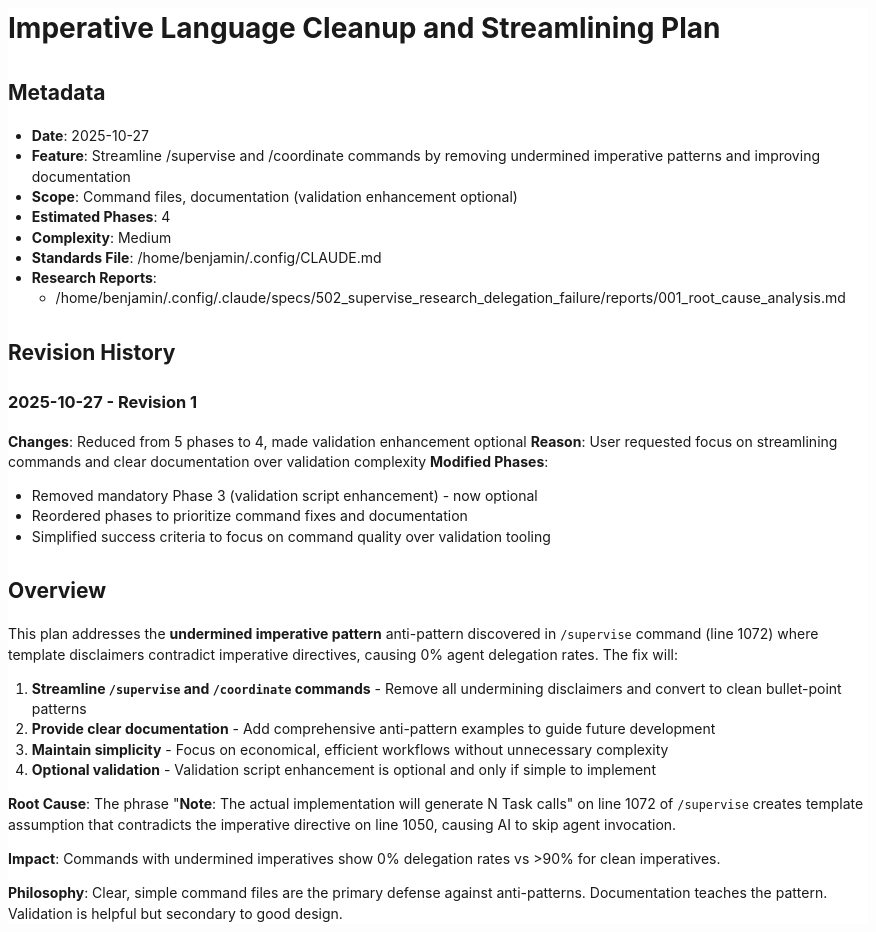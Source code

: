 # Imperative Language Cleanup and Streamlining Plan

## Metadata
- **Date**: 2025-10-27
- **Feature**: Streamline /supervise and /coordinate commands by removing undermined imperative patterns and improving documentation
- **Scope**: Command files, documentation (validation enhancement optional)
- **Estimated Phases**: 4
- **Complexity**: Medium
- **Standards File**: /home/benjamin/.config/CLAUDE.md
- **Research Reports**:
  - /home/benjamin/.config/.claude/specs/502_supervise_research_delegation_failure/reports/001_root_cause_analysis.md

## Revision History

### 2025-10-27 - Revision 1
**Changes**: Reduced from 5 phases to 4, made validation enhancement optional
**Reason**: User requested focus on streamlining commands and clear documentation over validation complexity
**Modified Phases**:
- Removed mandatory Phase 3 (validation script enhancement) - now optional
- Reordered phases to prioritize command fixes and documentation
- Simplified success criteria to focus on command quality over validation tooling

## Overview

This plan addresses the **undermined imperative pattern** anti-pattern discovered in `/supervise` command (line 1072) where template disclaimers contradict imperative directives, causing 0% agent delegation rates. The fix will:

1. **Streamline `/supervise` and `/coordinate` commands** - Remove all undermining disclaimers and convert to clean bullet-point patterns
2. **Provide clear documentation** - Add comprehensive anti-pattern examples to guide future development
3. **Maintain simplicity** - Focus on economical, efficient workflows without unnecessary complexity
4. **Optional validation** - Validation script enhancement is optional and only if simple to implement

**Root Cause**: The phrase "**Note**: The actual implementation will generate N Task calls" on line 1072 of `/supervise` creates template assumption that contradicts the imperative directive on line 1050, causing AI to skip agent invocation.

**Impact**: Commands with undermined imperatives show 0% delegation rates vs >90% for clean imperatives.

**Philosophy**: Clear, simple command files are the primary defense against anti-patterns. Documentation teaches the pattern. Validation is helpful but secondary to good design.
